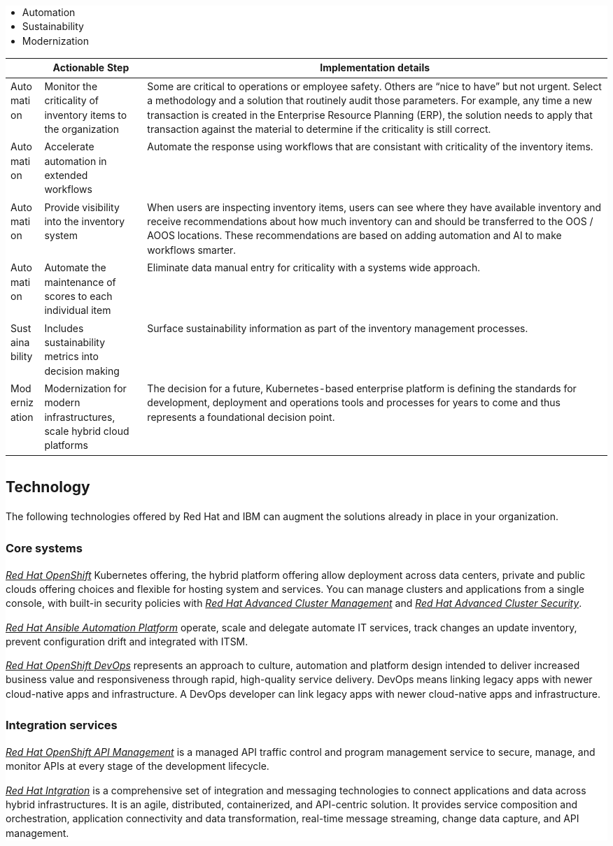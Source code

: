 - Automation
- Sustainability
- Modernization

| | Actionable Step | Implementation details |
| - | - | - |
| Automation | Monitor the criticality of inventory items to the organization  | Some are critical to operations or employee safety. Others are “nice to have” but not urgent. Select a methodology and a solution that routinely audit those parameters. For example, any time a new transaction is created in the Enterprise Resource Planning (ERP), the solution needs to apply that transaction against the material to determine if the criticality is still correct. |
| Automation | Accelerate automation in extended workflows | Automate the response using workflows that are consistant with criticality of the inventory items. |
| Automation | Provide visibility into the inventory system | When users are inspecting inventory items, users can see where they have available inventory and receive recommendations about how much inventory can and should be transferred to the OOS / AOOS locations. These recommendations are based on adding automation and AI to make workflows smarter. |
| Automation | Automate the maintenance of scores to each individual item | Eliminate data manual entry for criticality with a systems wide approach. |
| Sustainability | Includes sustainability metrics into decision making | Surface sustainability information as part of the inventory management processes. |
| Modernization | Modernization for modern infrastructures, scale hybrid cloud platforms | The decision for a future, Kubernetes-based enterprise platform is defining the standards for development, deployment and operations tools and processes for years to come and thus represents a foundational decision point. |

## Technology

The following technologies offered by Red Hat and IBM can augment the solutions already in place in your organization.

### Core systems

[*Red Hat OpenShift*](https://www.redhat.com/en/technologies/cloud-computing/openshift) Kubernetes offering, the hybrid platform offering allow deployment across data centers, private and public clouds offering choices and flexible for hosting system and services. You can manage clusters and applications from a single console, with built-in security policies with [_Red Hat Advanced Cluster Management_](https://www.redhat.com/en/technologies/management/advanced-cluster-management) and [_Red Hat Advanced Cluster Security_](https://www.redhat.com/en/technologies/cloud-computing/openshift/advanced-cluster-security-kubernetes).

[*Red Hat Ansible Automation Platform*](https://www.redhat.com/en/technologies/management/ansible) operate, scale and delegate automate IT services, track changes an update inventory, prevent configuration drift and  integrated with ITSM.

[*Red Hat OpenShift DevOps*](https://www.redhat.com/en/getting-started-devops) represents an approach to culture, automation and platform design intended to deliver increased business value and responsiveness through rapid, high-quality service delivery. DevOps means linking legacy apps with newer cloud-native apps and infrastructure. A DevOps developer can link legacy apps with newer cloud-native apps and infrastructure.

### Integration services

[*Red Hat OpenShift API Management*](https://access.redhat.com/documentation/en-us/red_hat_openshift_api_management/1/guide/53dfb804-2038-4545-b917-2cb01a09ef98) is a managed API traffic control and program management service to secure, manage, and monitor APIs at every stage of the development lifecycle.

[*Red Hat Intgration*](https://www.redhat.com/en/products/integration) is a comprehensive set of integration and messaging technologies to connect applications and data across hybrid infrastructures. It is an agile, distributed, containerized, and API-centric solution. It provides service composition and orchestration, application connectivity and data transformation, real-time message streaming, change data capture, and API management.
